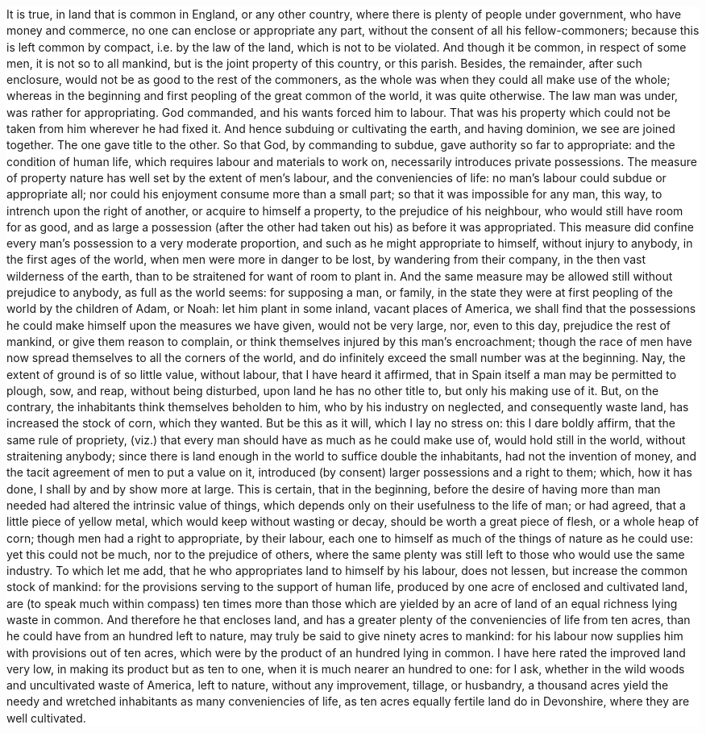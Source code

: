 It is true, in land that is common in England, or any other country, where there is plenty of people under government, who have money and commerce, no one can enclose or appropriate any part, without the consent of all his fellow-commoners; because this is left common by compact, i.e. by the law of the land, which is not to be violated. And though it be common, in respect of some men, it is not so to all mankind, but is the joint property of this country, or this parish. Besides, the remainder, after such enclosure, would not be as good to the rest of the commoners, as the whole was when they could all make use of the whole; whereas in the beginning and first peopling of the great common of the world, it was quite otherwise. The law man was under, was rather for appropriating. God commanded, and his wants forced him to labour. That was his property which could not be taken from him wherever he had fixed it. And hence subduing or cultivating the earth, and having dominion, we see are joined together. The one gave title to the other. So that God, by commanding to subdue, gave authority so far to appropriate: and the condition of human life, which requires labour and materials to work on, necessarily introduces private possessions.
The measure of property nature has well set by the extent of men’s labour, and the conveniencies of life: no man’s labour could subdue or appropriate all; nor could his enjoyment consume more than a small part; so that it was impossible for any man, this way, to intrench upon the right of another, or acquire to himself a property, to the prejudice of his neighbour, who would still have room for as good, and as large a possession (after the other had taken out his) as before it was appropriated. This measure did confine every man’s possession to a very moderate proportion, and such as he might appropriate to himself, without injury to anybody, in the first ages of the world, when men were more in danger to be lost, by wandering from their company, in the then vast wilderness of the earth, than to be straitened for want of room to plant in. And the same measure may be allowed still without prejudice to anybody, as full as the world seems: for supposing a man, or family, in the state they were at first peopling of the world by the children of Adam, or Noah: let him plant in some inland, vacant places of America, we shall find that the possessions he could make himself upon the measures we have given, would not be very large, nor, even to this day, prejudice the rest of mankind, or give them reason to complain, or think themselves injured by this man’s encroachment; though the race of men have now spread themselves to all the corners of the world, and do infinitely exceed the small number was at the beginning. Nay, the extent of ground is of so little value, without labour, that I have heard it affirmed, that in Spain itself a man may be permitted to plough, sow, and reap, without being disturbed, upon land he has no other title to, but only his making use of it. But, on the contrary, the inhabitants think themselves beholden to him, who by his industry on neglected, and consequently waste land, has increased the stock of corn, which they wanted. But be this as it will, which I lay no stress on: this I dare boldly affirm, that the same rule of propriety, (viz.) that every man should have as much as he could make use of, would hold still in the world, without straitening anybody; since there is land enough in the world to suffice double the inhabitants, had not the invention of money, and the tacit agreement of men to put a value on it, introduced (by consent) larger possessions and a right to them; which, how it has done, I shall by and by show more at large.
This is certain, that in the beginning, before the desire of having more than man needed had altered the intrinsic value of things, which depends only on their usefulness to the life of man; or had agreed, that a little piece of yellow metal, which would keep without wasting or decay, should be worth a great piece of flesh, or a whole heap of corn; though men had a right to appropriate, by their labour, each one to himself as much of the things of nature as he could use: yet this could not be much, nor to the prejudice of others, where the same plenty was still left to those who would use the same industry. To which let me add, that he who appropriates land to himself by his labour, does not lessen, but increase the common stock of mankind: for the provisions serving to the support of human life, produced by one acre of enclosed and cultivated land, are (to speak much within compass) ten times more than those which are yielded by an acre of land of an equal richness lying waste in common. And therefore he that encloses land, and has a greater plenty of the conveniencies of life from ten acres, than he could have from an hundred left to nature, may truly be said to give ninety acres to mankind: for his labour now supplies him with provisions out of ten acres, which were by the product of an hundred lying in common. I have here rated the improved land very low, in making its product but as ten to one, when it is much nearer an hundred to one: for I ask, whether in the wild woods and uncultivated waste of America, left to nature, without any improvement, tillage, or husbandry, a thousand acres yield the needy and wretched inhabitants as many conveniencies of life, as ten acres equally fertile land do in Devonshire, where they are well cultivated.
